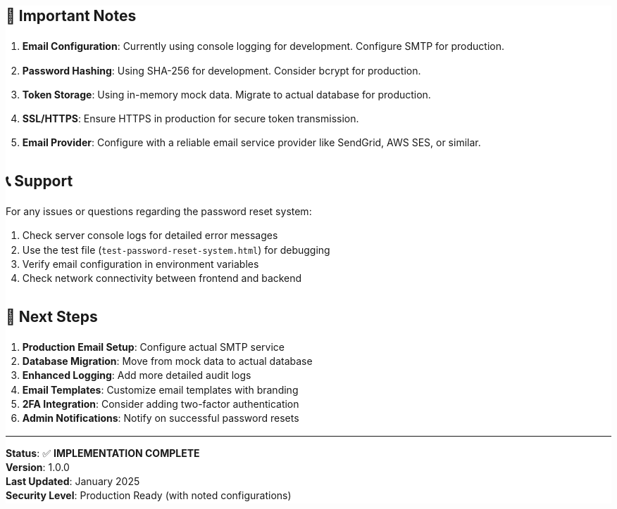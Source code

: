 ## 🚨 Important Notes

1. **Email Configuration**: Currently using console logging for development. Configure SMTP for production.

2. **Password Hashing**: Using SHA-256 for development. Consider bcrypt for production.

3. **Token Storage**: Using in-memory mock data. Migrate to actual database for production.

4. **SSL/HTTPS**: Ensure HTTPS in production for secure token transmission.

5. **Email Provider**: Configure with a reliable email service provider like SendGrid, AWS SES, or similar.

## 📞 Support

For any issues or questions regarding the password reset system:

1. Check server console logs for detailed error messages
2. Use the test file (`test-password-reset-system.html`) for debugging
3. Verify email configuration in environment variables
4. Check network connectivity between frontend and backend

## 🔄 Next Steps

1. **Production Email Setup**: Configure actual SMTP service
2. **Database Migration**: Move from mock data to actual database
3. **Enhanced Logging**: Add more detailed audit logs
4. **Email Templates**: Customize email templates with branding
5. **2FA Integration**: Consider adding two-factor authentication
6. **Admin Notifications**: Notify on successful password resets

---

**Status**: ✅ **IMPLEMENTATION COMPLETE**  
**Version**: 1.0.0  
**Last Updated**: January 2025  
**Security Level**: Production Ready (with noted configurations)
